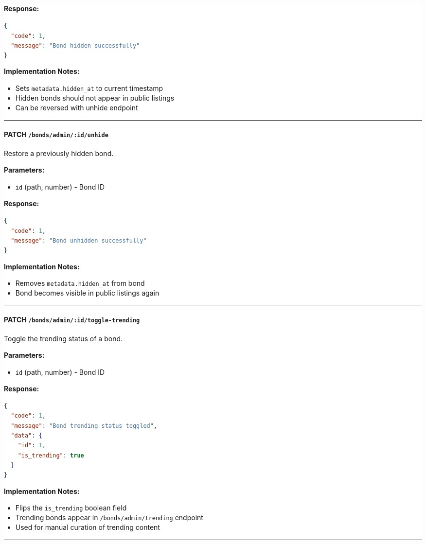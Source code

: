 **Response:**
```json
{
  "code": 1,
  "message": "Bond hidden successfully"
}
```

**Implementation Notes:**
- Sets `metadata.hidden_at` to current timestamp
- Hidden bonds should not appear in public listings
- Can be reversed with unhide endpoint

---

#### **PATCH** `/bonds/admin/:id/unhide`
Restore a previously hidden bond.

**Parameters:**
- `id` (path, number) - Bond ID

**Response:**
```json
{
  "code": 1,
  "message": "Bond unhidden successfully"
}
```

**Implementation Notes:**
- Removes `metadata.hidden_at` from bond
- Bond becomes visible in public listings again

---

#### **PATCH** `/bonds/admin/:id/toggle-trending`
Toggle the trending status of a bond.

**Parameters:**
- `id` (path, number) - Bond ID

**Response:**
```json
{
  "code": 1,
  "message": "Bond trending status toggled",
  "data": {
    "id": 1,
    "is_trending": true
  }
}
```

**Implementation Notes:**
- Flips the `is_trending` boolean field
- Trending bonds appear in `/bonds/admin/trending` endpoint
- Used for manual curation of trending content

---